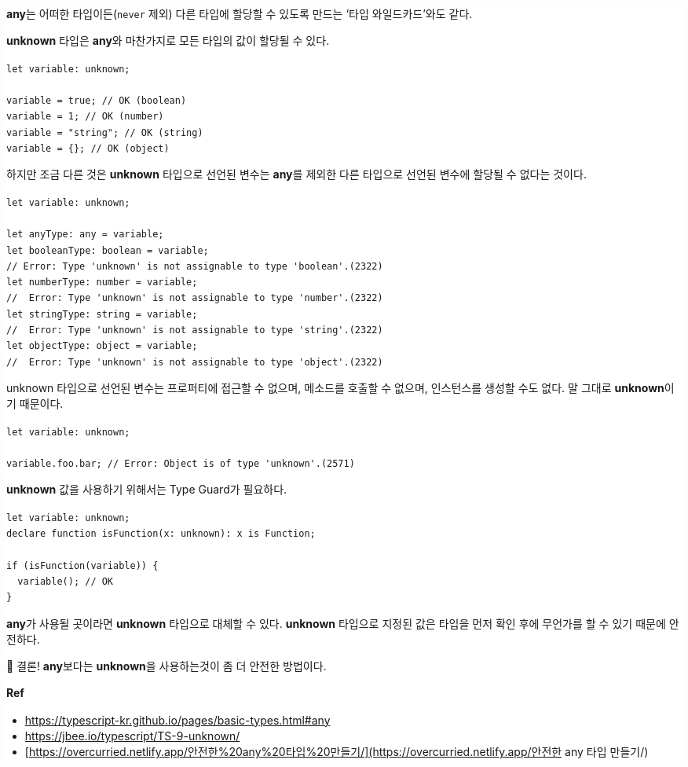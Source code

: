 **any**는 어떠한 타입이든(`never` 제외) 다른 타입에 할당할 수 있도록 만드는 ‘타입 와일드카드’와도 같다.

**unknown** 타입은 **any**와 마찬가지로 모든 타입의 값이 할당될 수 있다.

```tsx
let variable: unknown;

variable = true; // OK (boolean)
variable = 1; // OK (number)
variable = "string"; // OK (string)
variable = {}; // OK (object)
```

하지만 조금 다른 것은 **unknown** 타입으로 선언된 변수는 **any**를 제외한 다른 타입으로 선언된 변수에 할당될 수 없다는 것이다.

```tsx
let variable: unknown;

let anyType: any = variable;
let booleanType: boolean = variable;
// Error: Type 'unknown' is not assignable to type 'boolean'.(2322)
let numberType: number = variable;
//  Error: Type 'unknown' is not assignable to type 'number'.(2322)
let stringType: string = variable;
//  Error: Type 'unknown' is not assignable to type 'string'.(2322)
let objectType: object = variable;
//  Error: Type 'unknown' is not assignable to type 'object'.(2322)
```

unknown 타입으로 선언된 변수는 프로퍼티에 접근할 수 없으며, 메소드를 호출할 수 없으며, 인스턴스를 생성할 수도 없다. 말 그대로 **unknown**이기 때문이다.

```tsx
let variable: unknown;

variable.foo.bar; // Error: Object is of type 'unknown'.(2571)
```

**unknown** 값을 사용하기 위해서는 Type Guard가 필요하다.

```tsx
let variable: unknown;
declare function isFunction(x: unknown): x is Function;

if (isFunction(variable)) {
  variable(); // OK
}
```

**any**가 사용될 곳이라면 **unknown** 타입으로 대체할 수 있다. **unknown** 타입으로 지정된 값은 타입을 먼저 확인 후에 무언가를 할 수 있기 때문에 안전하다.

👾 결론! **any**보다는 **unknown**을 사용하는것이 좀 더 안전한 방법이다.

**Ref**

- https://typescript-kr.github.io/pages/basic-types.html#any
- https://jbee.io/typescript/TS-9-unknown/
- [https://overcurried.netlify.app/안전한%20any%20타입%20만들기/](https://overcurried.netlify.app/안전한 any 타입 만들기/)
